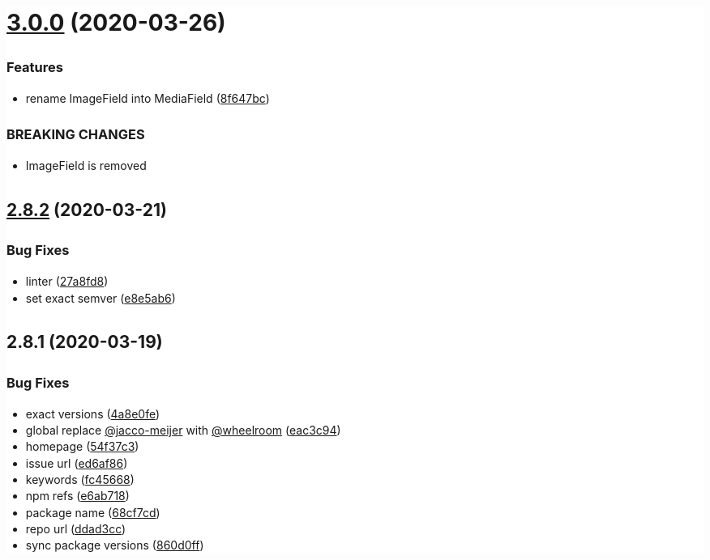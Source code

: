 


# [3.0.0](https://github.com/wheelroom/wheelroom/compare/@wheelroom/wheelroom-plugin-boilerplate@2.8.2...@wheelroom/wheelroom-plugin-boilerplate@3.0.0) (2020-03-26)


### Features

* rename ImageField into MediaField ([8f647bc](https://github.com/wheelroom/wheelroom/commit/8f647bca3a86d70c92324cbeb88510ad6a04d3a3))


### BREAKING CHANGES

* ImageField is removed





## [2.8.2](https://github.com/wheelroom/wheelroom/compare/@wheelroom/wheelroom-plugin-boilerplate@2.8.1...@wheelroom/wheelroom-plugin-boilerplate@2.8.2) (2020-03-21)


### Bug Fixes

* linter ([27a8fd8](https://github.com/wheelroom/wheelroom/commit/27a8fd84212f5000acadb362cb11d87cca6c1979))
* set exact semver ([e8e5ab6](https://github.com/wheelroom/wheelroom/commit/e8e5ab6a108adf60d9a247dd53e8f7b2bb6ae3f7))





## 2.8.1 (2020-03-19)


### Bug Fixes

* exact versions ([4a8e0fe](https://github.com/wheelroom/wheelroom/commit/4a8e0fe6f841c9e6ab4fc2335b5ab0c4446da890))
* global replace [@jacco-meijer](https://github.com/jacco-meijer) with [@wheelroom](https://github.com/wheelroom) ([eac3c94](https://github.com/wheelroom/wheelroom/commit/eac3c949381a2a5ce2a7aa656f458681b680dc6c))
* homepage ([54f37c3](https://github.com/wheelroom/wheelroom/commit/54f37c32233d4cab3faf4d9311ec56faf2837ef4))
* issue url ([ed6af86](https://github.com/wheelroom/wheelroom/commit/ed6af864c251bcba2731ce3890c6c3a498d97cad))
* keywords ([fc45668](https://github.com/wheelroom/wheelroom/commit/fc456689bb0ad07a8f848ff962f48400e0afbcc1))
* npm refs ([e6ab718](https://github.com/wheelroom/wheelroom/commit/e6ab718a873361116950353de328502405a771cd))
* package name ([68cf7cd](https://github.com/wheelroom/wheelroom/commit/68cf7cd473b9c8b35144c37768e2311c51a90c75))
* repo url ([ddad3cc](https://github.com/wheelroom/wheelroom/commit/ddad3cc6c861fb6ae9afce676e49e24c5a32d781))
* sync package versions ([860d0ff](https://github.com/wheelroom/wheelroom/commit/860d0ffe09d318c42d71351cd7f4ba7951e6b882))
